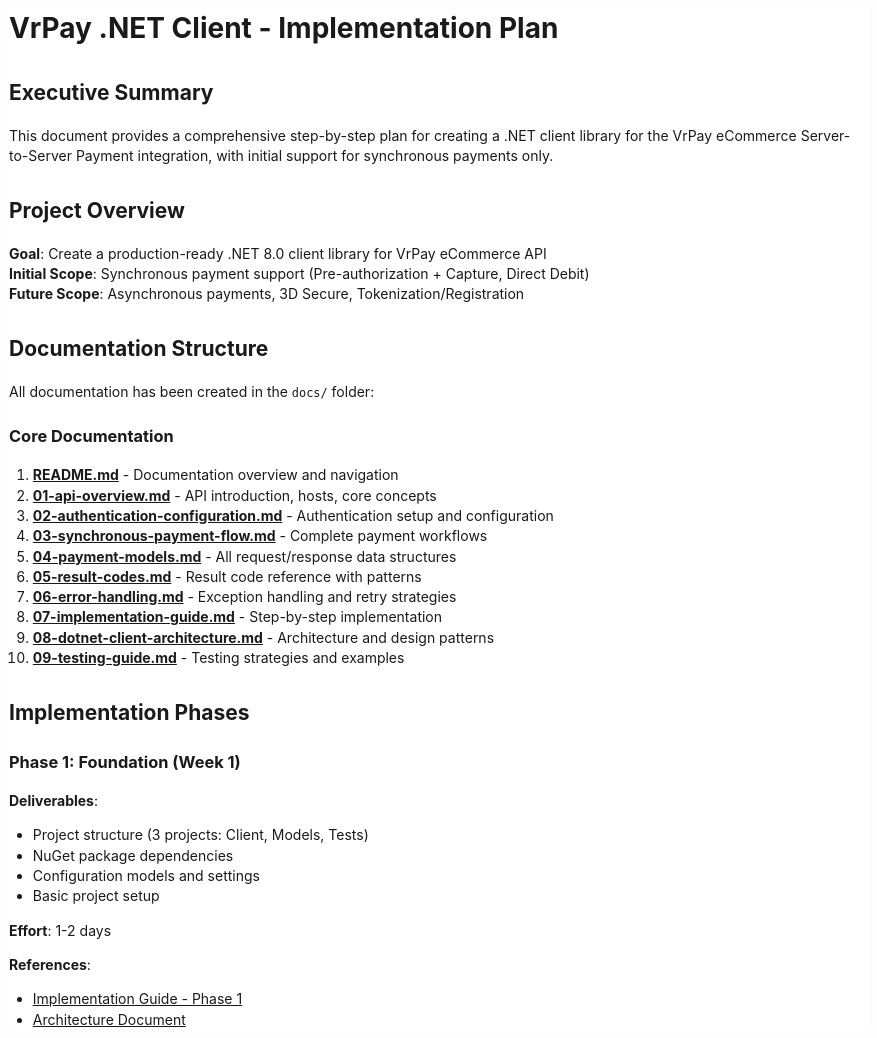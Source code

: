 # VrPay .NET Client - Implementation Plan

## Executive Summary

This document provides a comprehensive step-by-step plan for creating a .NET client library for the VrPay eCommerce Server-to-Server Payment integration, with initial support for synchronous payments only.

## Project Overview

**Goal**: Create a production-ready .NET 8.0 client library for VrPay eCommerce API  
**Initial Scope**: Synchronous payment support (Pre-authorization + Capture, Direct Debit)  
**Future Scope**: Asynchronous payments, 3D Secure, Tokenization/Registration

## Documentation Structure

All documentation has been created in the `docs/` folder:

### Core Documentation

1. **[README.md](README.md)** - Documentation overview and navigation
2. **[01-api-overview.md](01-api-overview.md)** - API introduction, hosts, core concepts
3. **[02-authentication-configuration.md](02-authentication-configuration.md)** - Authentication setup and configuration
4. **[03-synchronous-payment-flow.md](03-synchronous-payment-flow.md)** - Complete payment workflows
5. **[04-payment-models.md](04-payment-models.md)** - All request/response data structures
6. **[05-result-codes.md](05-result-codes.md)** - Result code reference with patterns
7. **[06-error-handling.md](06-error-handling.md)** - Exception handling and retry strategies
8. **[07-implementation-guide.md](07-implementation-guide.md)** - Step-by-step implementation
9. **[08-dotnet-client-architecture.md](08-dotnet-client-architecture.md)** - Architecture and design patterns
10. **[09-testing-guide.md](09-testing-guide.md)** - Testing strategies and examples

## Implementation Phases

### Phase 1: Foundation (Week 1)

**Deliverables**:
- Project structure (3 projects: Client, Models, Tests)
- NuGet package dependencies
- Configuration models and settings
- Basic project setup

**Effort**: 1-2 days

**References**:
- [Implementation Guide - Phase 1](07-implementation-guide.md#phase-1-project-setup)
- [Architecture Document](08-dotnet-client-architecture.md#project-structure)
